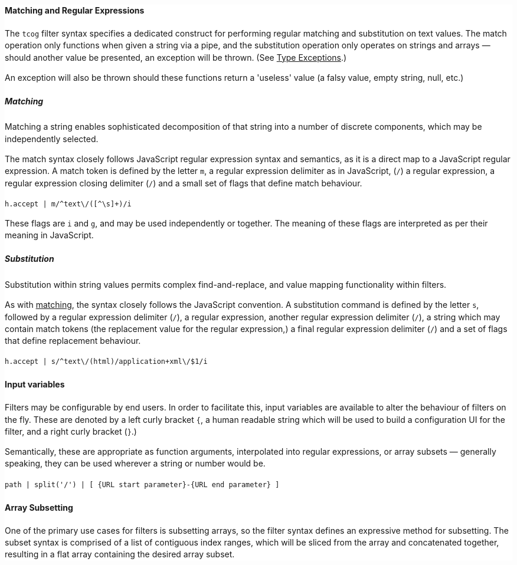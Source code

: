 #### Matching and Regular Expressions

The `tcog` filter syntax specifies a dedicated construct for performing regular
matching and substitution on text values. The match operation only functions
when given a string via a pipe, and the substitution operation only operates on
strings and arrays — should another value be presented, an exception will be
thrown. (See [Type Exceptions](#type-exceptions).)

An exception will also be thrown should these functions return a 'useless' value
(a falsy value, empty string, null, etc.)

##### Matching

Matching a string enables sophisticated decomposition of that string into a
number of discrete components, which may be independently selected.

The match syntax closely follows JavaScript regular expression syntax and
semantics, as it is a direct map to a JavaScript regular expression. A match
token is defined by the letter `m`, a regular expression delimiter as in
JavaScript, (`/`) a regular expression, a regular expression closing delimiter
(`/`) and a small set of flags that define match behaviour.

	h.accept | m/^text\/([^\s]+)/i

These flags are `i` and `g`, and may be used independently or together. The
meaning of these flags are interpreted as per their meaning in JavaScript.

##### Substitution

Substitution within string values permits complex find-and-replace, and value
mapping functionality within filters.

As with [matching](#matching), the syntax closely follows the JavaScript
convention. A substitution command is defined by the letter `s`, followed by a
regular expression delimiter (`/`), a regular expression, another regular
expression delimiter (`/`), a string which may contain match tokens (the
replacement value for the regular expression,) a final regular expression
delimiter (`/`) and a set of flags that define replacement behaviour.

	h.accept | s/^text\/(html)/application+xml\/$1/i

#### Input variables

Filters may be configurable by end users. In order to facilitate this, input
variables are available to alter the behaviour of filters on the fly. These are
denoted by a left curly bracket `{`, a human readable string which will be used
to build a configuration UI for the filter, and a right curly bracket (`}`.)

Semantically, these are appropriate as function arguments, interpolated into
regular expressions, or array subsets — generally speaking, they can be used
wherever a string or number would be.

	path | split('/') | [ {URL start parameter}-{URL end parameter} ]

#### Array Subsetting

One of the primary use cases for filters is subsetting arrays, so the filter
syntax defines an expressive method for subsetting. The subset syntax is
comprised of a list of contiguous index ranges, which will be sliced from the
array and concatenated together, resulting in a flat array containing the
desired array subset.
